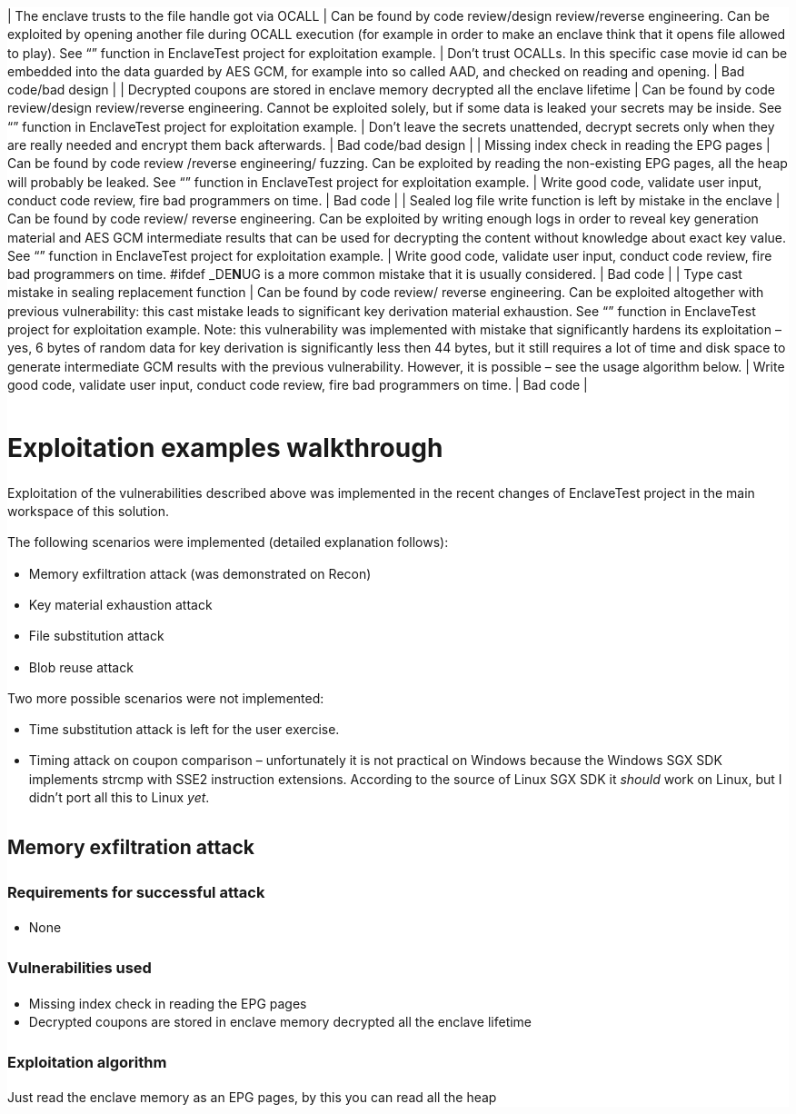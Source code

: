 | The enclave trusts to the file handle got via OCALL                               | Can be found by code review/design review/reverse engineering. Can be exploited by opening another file during OCALL execution (for example in order to make an enclave think that it opens file allowed to play). See “” function in EnclaveTest project for exploitation example.                                                                                                                                                                                                                                                                                                                                              | Don’t trust OCALLs. In this specific case movie id can be embedded into the data guarded by AES GCM, for example into so called AAD, and checked on reading and opening.                                                               | Bad code/bad design |
| Decrypted coupons are stored in enclave memory decrypted all the enclave lifetime | Can be found by code review/design review/reverse engineering. Cannot be exploited solely, but if some data is leaked your secrets may be inside. See “” function in EnclaveTest project for exploitation example.                                                                                                                                                                                                                                                                                                                                                                                                               | Don’t leave the secrets unattended, decrypt secrets only when they are really needed and encrypt them back afterwards.                                                                                                                 | Bad code/bad design |
| Missing index check in reading the EPG pages                                      | Can be found by code review /reverse engineering/ fuzzing. Can be exploited by reading the non-existing EPG pages, all the heap will probably be leaked. See “” function in EnclaveTest project for exploitation example.                                                                                                                                                                                                                                                                                                                                                                                                        | Write good code, validate user input, conduct code review, fire bad programmers on time.                                                                                                                                               | Bad code            |
| Sealed log file write function is left by mistake in the enclave                  | Can be found by code review/ reverse engineering. Can be exploited by writing enough logs in order to reveal key generation material and AES GCM intermediate results that can be used for decrypting the content without knowledge about exact key value. See “” function in EnclaveTest project for exploitation example.                                                                                                                                                                                                                                                                                                      | Write good code, validate user input, conduct code review, fire bad programmers on time. \#ifdef \_DE**N**UG is a more common mistake that it is usually considered.                                                                   | Bad code            |
| Type cast mistake in sealing replacement function                                 | Can be found by code review/ reverse engineering. Can be exploited altogether with previous vulnerability: this cast mistake leads to significant key derivation material exhaustion. See “” function in EnclaveTest project for exploitation example. Note: this vulnerability was implemented with mistake that significantly hardens its exploitation – yes, 6 bytes of random data for key derivation is significantly less then 44 bytes, but it still requires a lot of time and disk space to generate intermediate GCM results with the previous vulnerability. However, it is possible – see the usage algorithm below. | Write good code, validate user input, conduct code review, fire bad programmers on time.                                                                                                                                               | Bad code            |

Exploitation examples walkthrough
=================================

Exploitation of the vulnerabilities described above was implemented in the
recent changes of EnclaveTest project in the main workspace of this solution.

The following scenarios were implemented (detailed explanation follows):

-   Memory exfiltration attack (was demonstrated on Recon)

-   Key material exhaustion attack

-   File substitution attack

-   Blob reuse attack

Two more possible scenarios were not implemented:

-   Time substitution attack is left for the user exercise.

-   Timing attack on coupon comparison – unfortunately it is not practical on
    Windows because the Windows SGX SDK implements strcmp with SSE2 instruction
    extensions. According to the source of Linux SGX SDK it *should* work on
    Linux, but I didn’t port all this to Linux *yet*.

Memory exfiltration attack
--------------------------

### Requirements for successful attack

* None

### Vulnerabilities used

* Missing index check in reading the EPG
pages
* Decrypted coupons are stored in enclave memory decrypted all the enclave
lifetime

### Exploitation algorithm

Just read the enclave memory as an EPG pages, by this you can read all the heap